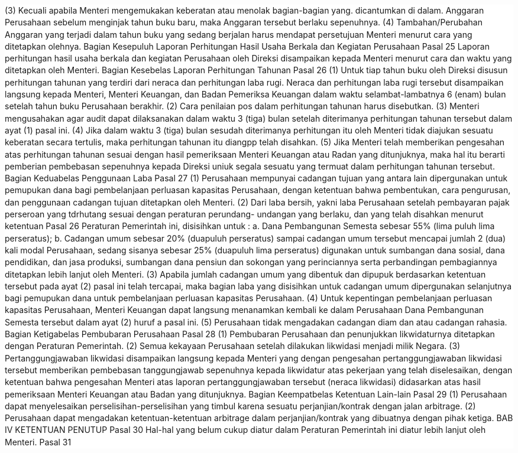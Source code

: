 (3) Kecuali apabila Menteri mengemukakan keberatan atau menolak bagian-bagian yang. dicantumkan di dalam. Anggaran Perusahaan sebelum menginjak tahun buku baru, maka Anggaran tersebut berlaku sepenuhnya.
(4) Tambahan/Perubahan Anggaran yang terjadi dalam tahun buku yang sedang berjalan harus mendapat persetujuan Menteri menurut cara yang ditetapkan olehnya.
Bagian Kesepuluh Laporan Perhitungan Hasil Usaha Berkala dan Kegiatan Perusahaan
Pasal 25
Laporan perhitungan hasil usaha berkala dan kegiatan Perusahaan oleh Direksi disampaikan kepada Menteri menurut cara dan waktu yang ditetapkan oleh Menteri.
Bagian Kesebelas Laporan Perhitungan Tahunan
Pasal 26
(1) Untuk tiap tahun buku oleh Direksi disusun perhitungan tahunan yang terdiri dari neraca dan perhitungan laba rugi. Neraca dan perhitungan laba rugi tersebut disampaikan langsung kepada Menteri, Menteri Keuangan, dan Badan Pemeriksa Keuangan dalam waktu selambat-lambatnya 6 (enam) bulan setelah tahun buku Perusahaan berakhir.
(2) Cara penilaian pos dalam perhitungan tahunan harus disebutkan.
(3) Menteri mengusahakan agar audit dapat dilaksanakan dalam waktu 3 (tiga) bulan setelah diterimanya perhitungan tahunan tersebut dalam ayat (1) pasal ini.
(4) Jika dalam waktu 3 (tiga) bulan sesudah diterimanya perhitungan itu oleh Menteri tidak diajukan sesuatu keberatan secara tertulis, maka perhitungan tahunan itu diangpp telah disahkan.
(5) Jika Menteri telah memberikan pengesahan atas perhitungan tahunan sesuai dengan hasil pemeriksaan Menteri Keuangan atau Radan yang ditunjuknya, maka hal itu berarti pemberian pembebasan sepenuhnya kepada Direksi uniuk segala sesuatu yang termuat dalam perhitungan tahunan tersebut.
Bagian Keduabelas Penggunaan Laba
Pasal 27
(1) Perusahaan mempunyai cadangan tujuan yang antara lain dipergunakan untuk pemupukan dana bagi pembelanjaan perluasan kapasitas Perusahaan, dengan ketentuan bahwa pembentukan, cara pengurusan, dan penggunaan cadangan tujuan ditetapkan oleh Menteri.
(2) Dari laba bersih, yakni laba Perusahaan setelah pembayaran pajak perseroan yang tdrhutang sesuai dengan peraturan perundang- undangan yang berlaku, dan yang telah disahkan menurut ketentuan Pasal 26 Peraturan Pemerintah ini, disisihkan untuk :
a. Dana Pembangunan Semesta sebesar 55% (lima puluh lima perseratus);
b. Cadangan umum sebesar 20% (duapuluh perseratus) sampai cadangan umum tersebut mencapai jumlah 2 (dua) kali modal Perusahaan, sedang sisanya sebesar 25% (duapuluh lima perseratus) digunakan untuk sumbangan dana sosial, dana pendidikan, dan jasa produksi, sumbangan dana pensiun dan sokongan yang perinciannya serta perbandingan pembagiannya ditetapkan lebih lanjut oleh Menteri.
(3) Apabila jumlah cadangan umum yang dibentuk dan dipupuk berdasarkan ketentuan tersebut pada ayat (2) pasal ini telah tercapai, maka bagian laba yang disisihkan untuk cadangan umum dipergunakan selanjutnya bagi pemupukan dana untuk pembelanjaan perluasan kapasitas Perusahaan.
(4) Untuk kepentingan pembelanjaan perluasan kapasitas Perusahaan, Menteri Keuangan dapat langsung menanamkan kembali ke dalam Perusahaan Dana Pembangunan Semesta tersebut dalam ayat (2) huruf a pasal ini.
(5) Perusahaan tidak mengadakan cadangan diam dan atau cadangan rahasia.
Bagian Ketigabelas Pembubaran Perusahaan
Pasal 28
(1) Pembubaran Perusahaan dan penunjukkan likwidaturnya ditetapkan dengan Peraturan Pemerintah.
(2) Semua kekayaan Perusahaan setelah dilakukan likwidasi menjadi milik Negara.
(3) Pertanggungjawaban likwidasi disampaikan langsung kepada Menteri yang dengan pengesahan pertanggungjawaban likwidasi tersebut memberikan pembebasan tanggungjawab sepenuhnya kepada likwidatur atas pekerjaan yang telah diselesaikan, dengan ketentuan bahwa pengesahan Menteri atas laporan pertanggungjawaban tersebut (neraca likwidasi) didasarkan atas hasil pemeriksaan Menteri Keuangan atau Badan yang ditunjuknya.
Bagian Keempatbelas Ketentuan Lain-lain
Pasal 29
(1) Perusahaan dapat menyelesaikan perselisihan-perselisihan yang timbul karena sesuatu perjanjian/kontrak dengan jalan arbitrage.
(2) Perusahaan dapat mengadakan ketentuan-ketentuan arbitrage dalam perjanjian/kontrak yang dibuatnya dengan pihak ketiga.
BAB IV KETENTUAN PENUTUP
Pasal 30
Hal-hal yang belum cukup diatur dalam Peraturan Pemerintah ini diatur lebih lanjut oleh Menteri.
Pasal 31